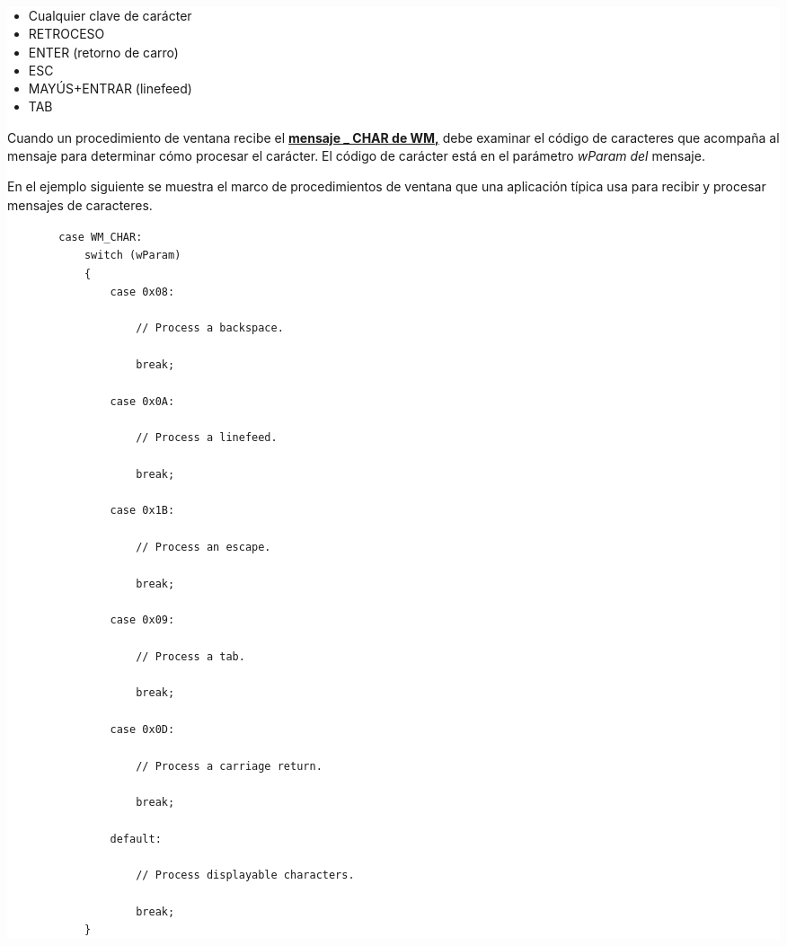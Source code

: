-   Cualquier clave de carácter
-   RETROCESO
-   ENTER (retorno de carro)
-   ESC
-   MAYÚS+ENTRAR (linefeed)
-   TAB

Cuando un procedimiento de ventana recibe el [**mensaje \_ CHAR de WM,**](wm-char.md) debe examinar el código de caracteres que acompaña al mensaje para determinar cómo procesar el carácter. El código de carácter está en el parámetro *wParam del* mensaje.

En el ejemplo siguiente se muestra el marco de procedimientos de ventana que una aplicación típica usa para recibir y procesar mensajes de caracteres.


```
        case WM_CHAR: 
            switch (wParam) 
            { 
                case 0x08: 
                    
                    // Process a backspace. 
                     
                    break; 
 
                case 0x0A: 
                    
                    // Process a linefeed. 
                     
                    break; 
 
                case 0x1B: 
                    
                    // Process an escape. 
                    
                    break; 
 
                case 0x09: 
                    
                    // Process a tab. 
                     
                    break; 
 
                case 0x0D: 
                    
                    // Process a carriage return. 
                     
                    break; 
 
                default: 
                    
                    // Process displayable characters. 
                     
                    break; 
            } 
```
